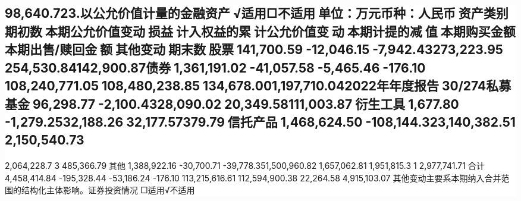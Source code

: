 98,640.723.以公允价值计量的金融资产
√适用□不适用
单位：万元币种：人民币
资产类别
期初数
本期公允价值变动
损益
计入权益的累
计公允价值变
动
本期计提的减
值
本期购买金额
本期出售/赎回金
额
其他变动
期末数
股票
141,700.59
-12,046.15
-7,942.43273,223.95
254,530.84142,900.87债券
1,361,191.02
-41,057.58
-5,465.46
-176.10
108,240,771.05
108,480,238.85
134,678.001,197,710.042022年年度报告
30/274私募基金
96,298.77
-2,100.4328,090.02
20,349.58111,003.87
衍生工具
1,677.80
-1,279.2532,188.26
32,177.57379.79
信托产品
1,468,624.50
-108,144.323,140,382.51
2,150,540.73
-
2,064,228.7
3
485,366.79
其他
1,388,922.16
-30,700.71
-39,778.351,500,960.82
1,657,062.81
1,951,815.3
1
2,977,741.71
合计
4,458,414.84
-195,328.44
-53,186.24
-176.10
113,215,616.61
112,594,900.38
22,264.58
4,915,103.07
其他变动主要系本期纳入合并范围的结构化主体影响。证券投资情况
□适用√不适用